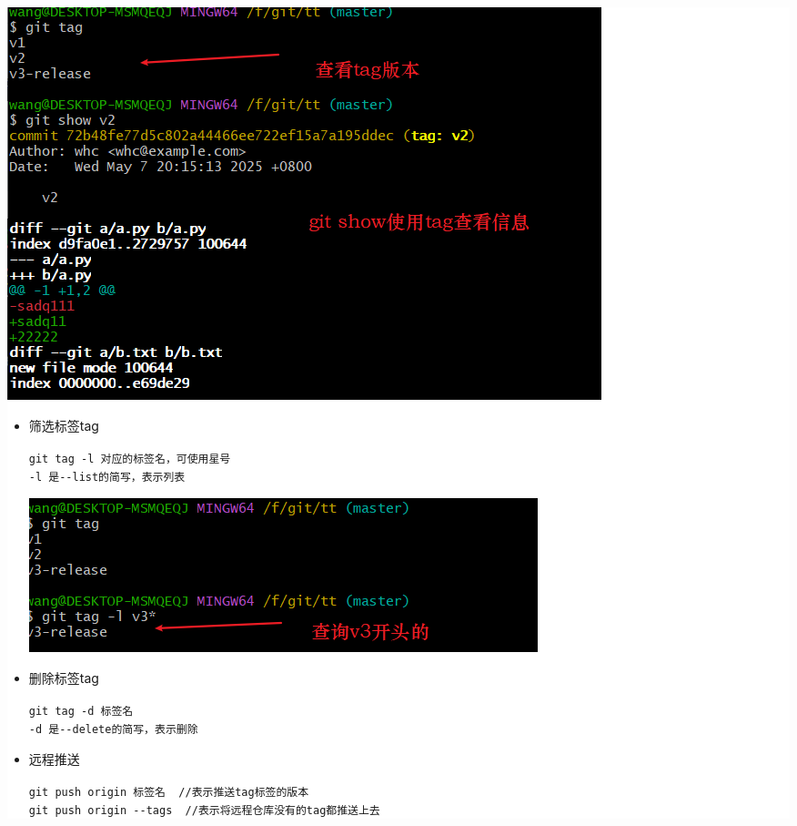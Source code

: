   ![image-20250507204807201](assets/image-20250507204807201.png)

+ 筛选标签tag

  ```console
  git tag -l 对应的标签名，可使用星号
  -l 是--list的简写，表示列表
  ```

  ![image-20250507205128323](assets/image-20250507205128323.png)

+ 删除标签tag

  ```console
  git tag -d 标签名
  -d 是--delete的简写，表示删除
  ```

+ 远程推送

  ```console
  git push origin 标签名  //表示推送tag标签的版本
  git push origin --tags  //表示将远程仓库没有的tag都推送上去
  ```
